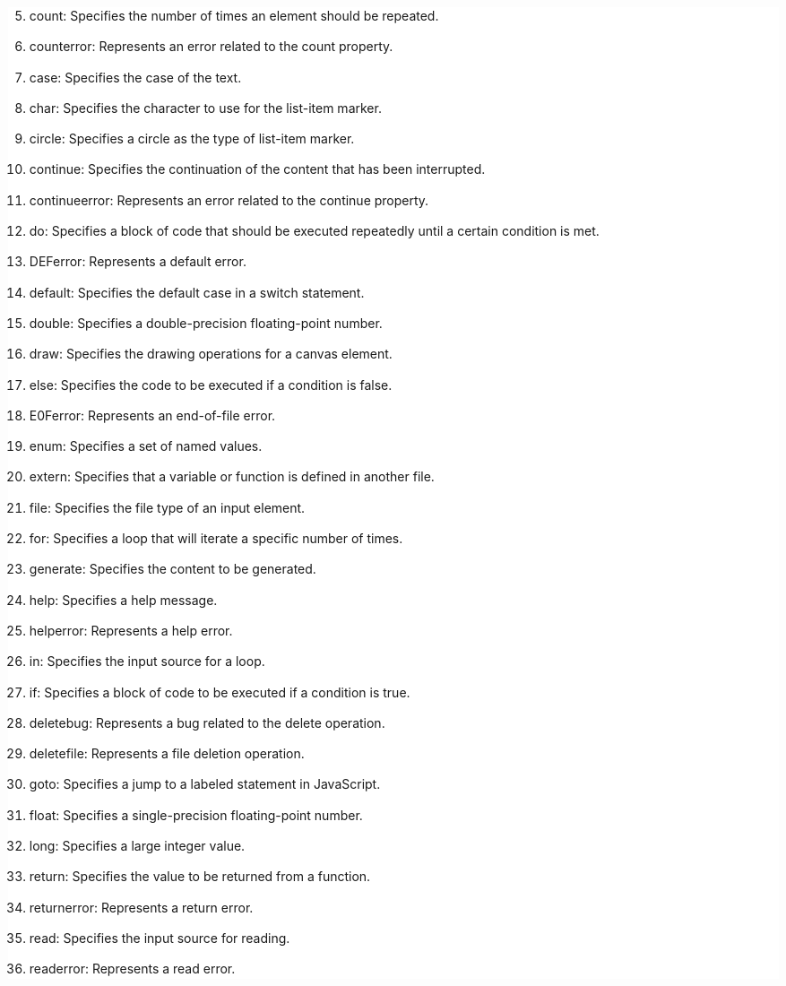 5. count: Specifies the number of times an element should be repeated.

6. counterror: Represents an error related to the count property.

7. case: Specifies the case of the text.

8. char: Specifies the character to use for the list-item marker.

9. circle: Specifies a circle as the type of list-item marker.

10. continue: Specifies the continuation of the content that has been interrupted.

11. continueerror: Represents an error related to the continue property.

12. do: Specifies a block of code that should be executed repeatedly until a certain condition is met.

13. DEFerror: Represents a default error.

14. default: Specifies the default case in a switch statement.

15. double: Specifies a double-precision floating-point number.

16. draw: Specifies the drawing operations for a canvas element.

17. else: Specifies the code to be executed if a condition is false.

18. E0Ferror: Represents an end-of-file error.

19. enum: Specifies a set of named values.

20. extern: Specifies that a variable or function is defined in another file.

21. file: Specifies the file type of an input element.

22. for: Specifies a loop that will iterate a specific number of times.

23. generate: Specifies the content to be generated.

24. help: Specifies a help message.

25. helperror: Represents a help error.

26. in: Specifies the input source for a loop.

27. if: Specifies a block of code to be executed if a condition is true.

28. deletebug: Represents a bug related to the delete operation.

29. deletefile: Represents a file deletion operation.

30. goto: Specifies a jump to a labeled statement in JavaScript.

31. float: Specifies a single-precision floating-point number.

32. long: Specifies a large integer value.

33. return: Specifies the value to be returned from a function.

34. returnerror: Represents a return error.

35. read: Specifies the input source for reading.

36. readerror: Represents a read error.
